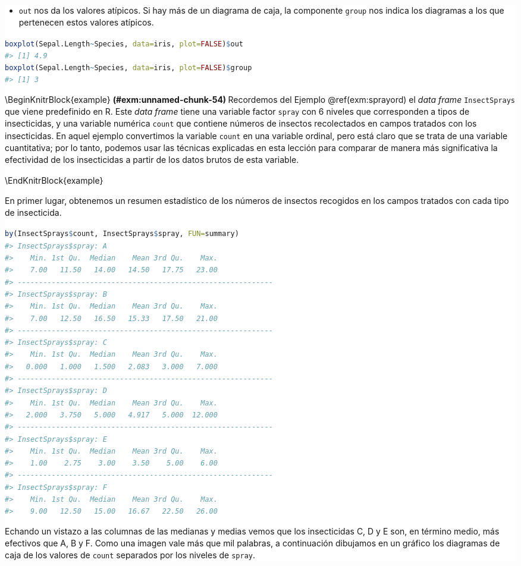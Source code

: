 
* `out` nos da los valores atípicos. Si hay más de un diagrama de caja, la componente `group` nos indica los diagramas a los que pertenecen estos  valores atípicos. 


```r
boxplot(Sepal.Length~Species, data=iris, plot=FALSE)$out
#> [1] 4.9
boxplot(Sepal.Length~Species, data=iris, plot=FALSE)$group
#> [1] 3
```

\BeginKnitrBlock{example}
<span class="example" id="exm:unnamed-chunk-54"><strong>(\#exm:unnamed-chunk-54) </strong></span>Recordemos del Ejemplo \@ref(exm:sprayord) el *data frame* `InsectSprays` que viene predefinido en R. Este *data frame* tiene una variable factor `spray` con 6 niveles que corresponden a tipos de insecticidas,  y una variable numérica `count` que contiene números de insectos recolectados en campos tratados con los insecticidas. En aquel ejemplo convertimos la variable `count` en una variable ordinal, pero está claro que se trata de una variable cuantitativa; por lo tanto, podemos usar las técnicas explicadas en esta lección para comparar de manera más significativa la efectividad de los insecticidas a partir de los datos brutos de esta variable.



\EndKnitrBlock{example}

En primer lugar, obtenemos un resumen estadístico de los números de insectos recogidos en los campos tratados con cada tipo de insecticida.

```r
by(InsectSprays$count, InsectSprays$spray, FUN=summary)
#> InsectSprays$spray: A
#>    Min. 1st Qu.  Median    Mean 3rd Qu.    Max. 
#>    7.00   11.50   14.00   14.50   17.75   23.00 
#> ------------------------------------------------------------ 
#> InsectSprays$spray: B
#>    Min. 1st Qu.  Median    Mean 3rd Qu.    Max. 
#>    7.00   12.50   16.50   15.33   17.50   21.00 
#> ------------------------------------------------------------ 
#> InsectSprays$spray: C
#>    Min. 1st Qu.  Median    Mean 3rd Qu.    Max. 
#>   0.000   1.000   1.500   2.083   3.000   7.000 
#> ------------------------------------------------------------ 
#> InsectSprays$spray: D
#>    Min. 1st Qu.  Median    Mean 3rd Qu.    Max. 
#>   2.000   3.750   5.000   4.917   5.000  12.000 
#> ------------------------------------------------------------ 
#> InsectSprays$spray: E
#>    Min. 1st Qu.  Median    Mean 3rd Qu.    Max. 
#>    1.00    2.75    3.00    3.50    5.00    6.00 
#> ------------------------------------------------------------ 
#> InsectSprays$spray: F
#>    Min. 1st Qu.  Median    Mean 3rd Qu.    Max. 
#>    9.00   12.50   15.00   16.67   22.50   26.00
```
Echando un vistazo a las columnas de las medianas y medias vemos que los insecticidas C, D y E son, en término medio, más efectivos que A, B y F. Como una imagen vale más que mil palabras, a continuación dibujamos en un gráfico los diagramas de caja  de los valores de `count` separados por los niveles de `spray`.
